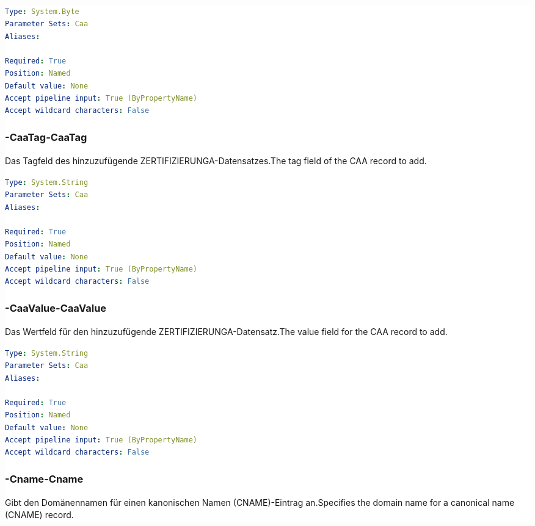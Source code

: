 ```yaml
Type: System.Byte
Parameter Sets: Caa
Aliases:

Required: True
Position: Named
Default value: None
Accept pipeline input: True (ByPropertyName)
Accept wildcard characters: False
```

### <span data-ttu-id="dcf89-162">-CaaTag</span><span class="sxs-lookup"><span data-stu-id="dcf89-162">-CaaTag</span></span>
<span data-ttu-id="dcf89-163">Das Tagfeld des hinzuzufügende ZERTIFIZIERUNGA-Datensatzes.</span><span class="sxs-lookup"><span data-stu-id="dcf89-163">The tag field of the CAA record to add.</span></span>

```yaml
Type: System.String
Parameter Sets: Caa
Aliases:

Required: True
Position: Named
Default value: None
Accept pipeline input: True (ByPropertyName)
Accept wildcard characters: False
```

### <span data-ttu-id="dcf89-164">-CaaValue</span><span class="sxs-lookup"><span data-stu-id="dcf89-164">-CaaValue</span></span>
<span data-ttu-id="dcf89-165">Das Wertfeld für den hinzuzufügende ZERTIFIZIERUNGA-Datensatz.</span><span class="sxs-lookup"><span data-stu-id="dcf89-165">The value field for the CAA record to add.</span></span>

```yaml
Type: System.String
Parameter Sets: Caa
Aliases:

Required: True
Position: Named
Default value: None
Accept pipeline input: True (ByPropertyName)
Accept wildcard characters: False
```

### <span data-ttu-id="dcf89-166">-Cname</span><span class="sxs-lookup"><span data-stu-id="dcf89-166">-Cname</span></span>
<span data-ttu-id="dcf89-167">Gibt den Domänennamen für einen kanonischen Namen (CNAME)-Eintrag an.</span><span class="sxs-lookup"><span data-stu-id="dcf89-167">Specifies the domain name for a canonical name (CNAME) record.</span></span>
